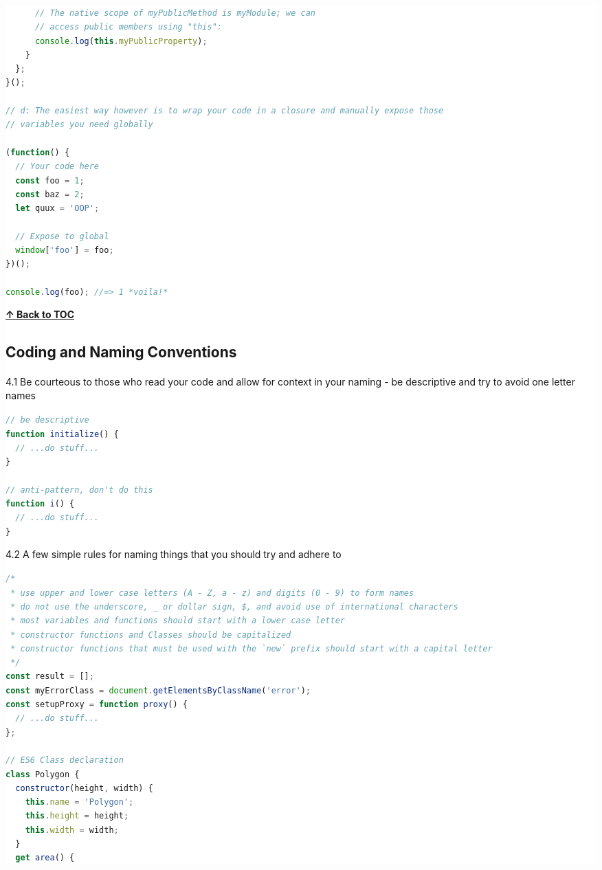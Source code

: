 ```javascript
      // The native scope of myPublicMethod is myModule; we can
      // access public members using "this":
      console.log(this.myPublicProperty);
    }
  };
}();

// d: The easiest way however is to wrap your code in a closure and manually expose those
// variables you need globally

(function() {
  // Your code here
  const foo = 1;
  const baz = 2;
  let quux = 'OOP';

  // Expose to global
  window['foo'] = foo;
})();

console.log(foo); //=> 1 *voila!*
```    

[**&#8593; Back to TOC**](#table-of-contents)  
	    
## Coding and Naming Conventions

4.1 Be courteous to those who read your code and allow for context in your naming - be descriptive and try to avoid one letter names
```javascript
// be descriptive
function initialize() {
  // ...do stuff...
}

// anti-pattern, don't do this
function i() {
  // ...do stuff...
}
```

4.2 A few simple rules for naming things that you should try and adhere to
```javascript
/*
 * use upper and lower case letters (A - Z, a - z) and digits (0 - 9) to form names
 * do not use the underscore, _ or dollar sign, $, and avoid use of international characters
 * most variables and functions should start with a lower case letter
 * constructor functions and Classes should be capitalized
 * constructor functions that must be used with the `new` prefix should start with a capital letter
 */
const result = [];
const myErrorClass = document.getElementsByClassName('error');
const setupProxy = function proxy() {
  // ...do stuff...
};

// ES6 Class declaration
class Polygon {
  constructor(height, width) {
    this.name = 'Polygon';
    this.height = height;
    this.width = width;
  }
  get area() {
```